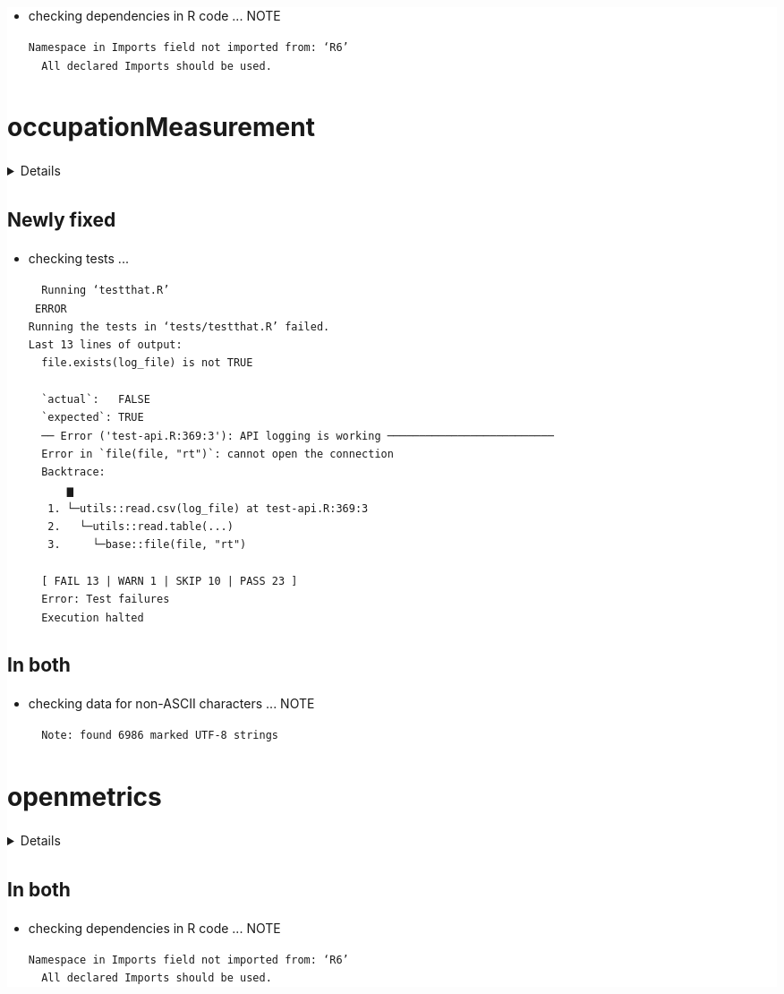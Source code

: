 *   checking dependencies in R code ... NOTE
    ```
    Namespace in Imports field not imported from: ‘R6’
      All declared Imports should be used.
    ```

# occupationMeasurement

<details></details>

## Newly fixed

*   checking tests ...
    ```
      Running ‘testthat.R’
     ERROR
    Running the tests in ‘tests/testthat.R’ failed.
    Last 13 lines of output:
      file.exists(log_file) is not TRUE
      
      `actual`:   FALSE
      `expected`: TRUE 
      ── Error ('test-api.R:369:3'): API logging is working ──────────────────────────
      Error in `file(file, "rt")`: cannot open the connection
      Backtrace:
          ▆
       1. └─utils::read.csv(log_file) at test-api.R:369:3
       2.   └─utils::read.table(...)
       3.     └─base::file(file, "rt")
      
      [ FAIL 13 | WARN 1 | SKIP 10 | PASS 23 ]
      Error: Test failures
      Execution halted
    ```

## In both

*   checking data for non-ASCII characters ... NOTE
    ```
      Note: found 6986 marked UTF-8 strings
    ```

# openmetrics

<details></details>

## In both

*   checking dependencies in R code ... NOTE
    ```
    Namespace in Imports field not imported from: ‘R6’
      All declared Imports should be used.
    ```
